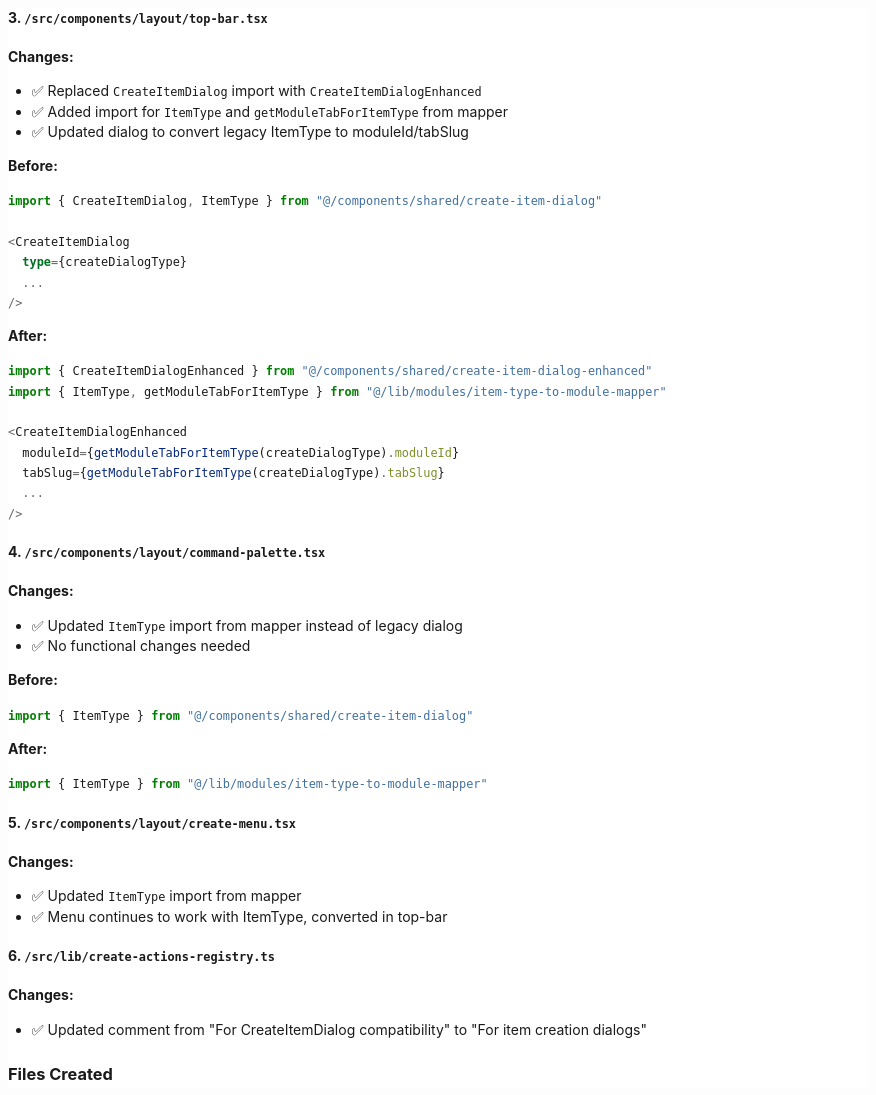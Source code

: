 #### 3. `/src/components/layout/top-bar.tsx`
**Changes:**
- ✅ Replaced `CreateItemDialog` import with `CreateItemDialogEnhanced`
- ✅ Added import for `ItemType` and `getModuleTabForItemType` from mapper
- ✅ Updated dialog to convert legacy ItemType to moduleId/tabSlug

**Before:**
```typescript
import { CreateItemDialog, ItemType } from "@/components/shared/create-item-dialog"

<CreateItemDialog
  type={createDialogType}
  ...
/>
```

**After:**
```typescript
import { CreateItemDialogEnhanced } from "@/components/shared/create-item-dialog-enhanced"
import { ItemType, getModuleTabForItemType } from "@/lib/modules/item-type-to-module-mapper"

<CreateItemDialogEnhanced
  moduleId={getModuleTabForItemType(createDialogType).moduleId}
  tabSlug={getModuleTabForItemType(createDialogType).tabSlug}
  ...
/>
```

#### 4. `/src/components/layout/command-palette.tsx`
**Changes:**
- ✅ Updated `ItemType` import from mapper instead of legacy dialog
- ✅ No functional changes needed

**Before:**
```typescript
import { ItemType } from "@/components/shared/create-item-dialog"
```

**After:**
```typescript
import { ItemType } from "@/lib/modules/item-type-to-module-mapper"
```

#### 5. `/src/components/layout/create-menu.tsx`
**Changes:**
- ✅ Updated `ItemType` import from mapper
- ✅ Menu continues to work with ItemType, converted in top-bar

#### 6. `/src/lib/create-actions-registry.ts`
**Changes:**
- ✅ Updated comment from "For CreateItemDialog compatibility" to "For item creation dialogs"

### Files Created
